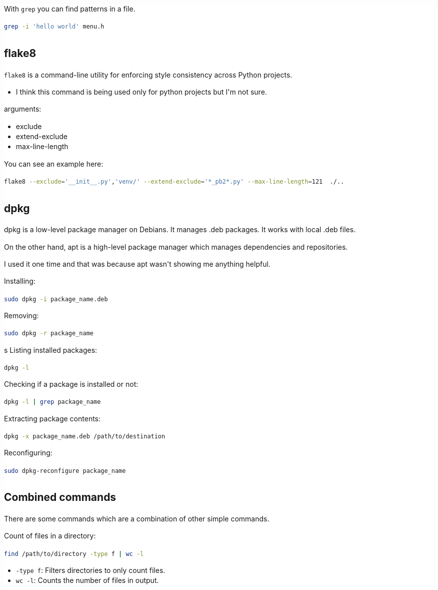 With `grep` you can find patterns in a file. 
```bash
grep -i 'hello world' menu.h
```

## flake8

`flake8` is a command-line utility for enforcing style consistency across Python projects.

* I think this command is being used only for python projects but I'm not sure. 

arguments:
- exclude
- extend-exclude
- max-line-length

You can see an example here:
```bash
flake8 --exclude='__init__.py','venv/' --extend-exclude='*_pb2*.py' --max-line-length=121  ./..
```

## dpkg

dpkg is a low-level package manager on Debians. It manages .deb packages. It works with local .deb files.

On the other hand, apt is a high-level package manager which manages dependencies and repositories.

I used it one time and that was because apt wasn't showing me anything helpful.

Installing:
```bash
sudo dpkg -i package_name.deb
```

Removing:
```bash
sudo dpkg -r package_name
```
s
Listing installed packages:
```bash
dpkg -l
```

Checking if a package is installed or not:
```bash
dpkg -l | grep package_name
```

Extracting package contents:
```bash
dpkg -x package_name.deb /path/to/destination
```

Reconfiguring:
```bash
sudo dpkg-reconfigure package_name
```

## Combined commands

There are some commands which are a combination of other simple commands. 

Count of files in a directory:
```bash
find /path/to/directory -type f | wc -l
```
- `-type f`: Filters directories to only count files.
- `wc -l`: Counts the number of files in output.
